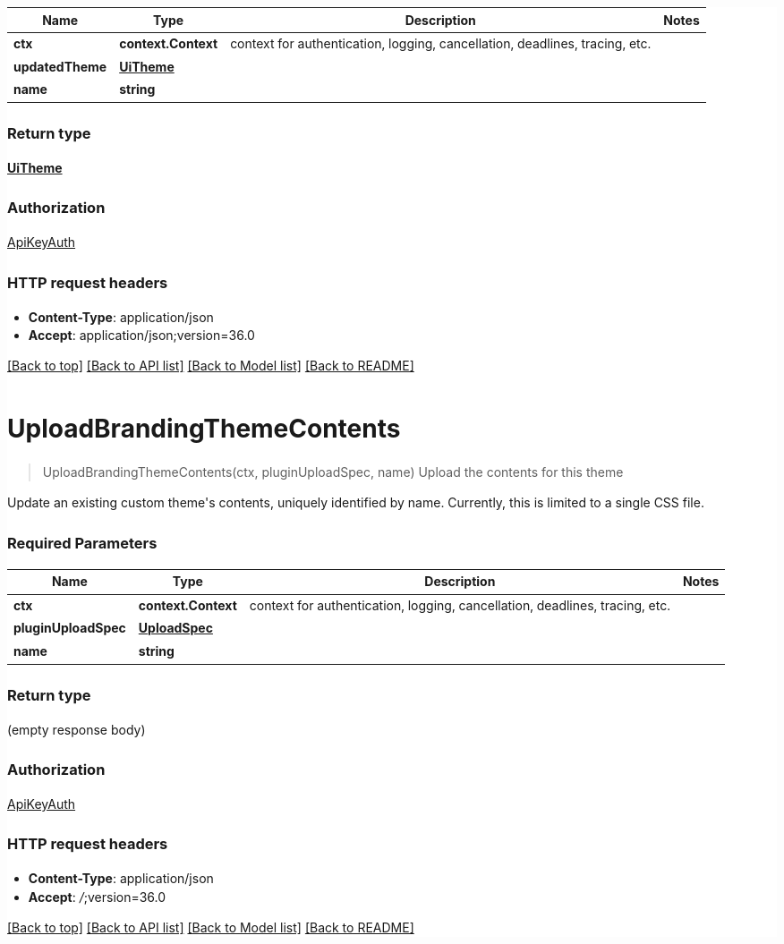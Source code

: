 Name | Type | Description  | Notes
------------- | ------------- | ------------- | -------------
 **ctx** | **context.Context** | context for authentication, logging, cancellation, deadlines, tracing, etc.
  **updatedTheme** | [**UiTheme**](UiTheme.md)|  | 
  **name** | **string**|  | 

### Return type

[**UiTheme**](UiTheme.md)

### Authorization

[ApiKeyAuth](../README.md#ApiKeyAuth)

### HTTP request headers

 - **Content-Type**: application/json
 - **Accept**: application/json;version=36.0

[[Back to top]](#) [[Back to API list]](../README.md#documentation-for-api-endpoints) [[Back to Model list]](../README.md#documentation-for-models) [[Back to README]](../README.md)

# **UploadBrandingThemeContents**
> UploadBrandingThemeContents(ctx, pluginUploadSpec, name)
Upload the contents for this theme

Update an existing custom theme's contents, uniquely identified by name. Currently, this is limited to a single CSS file. 

### Required Parameters

Name | Type | Description  | Notes
------------- | ------------- | ------------- | -------------
 **ctx** | **context.Context** | context for authentication, logging, cancellation, deadlines, tracing, etc.
  **pluginUploadSpec** | [**UploadSpec**](UploadSpec.md)|  | 
  **name** | **string**|  | 

### Return type

 (empty response body)

### Authorization

[ApiKeyAuth](../README.md#ApiKeyAuth)

### HTTP request headers

 - **Content-Type**: application/json
 - **Accept**: *_/_*;version=36.0

[[Back to top]](#) [[Back to API list]](../README.md#documentation-for-api-endpoints) [[Back to Model list]](../README.md#documentation-for-models) [[Back to README]](../README.md)


